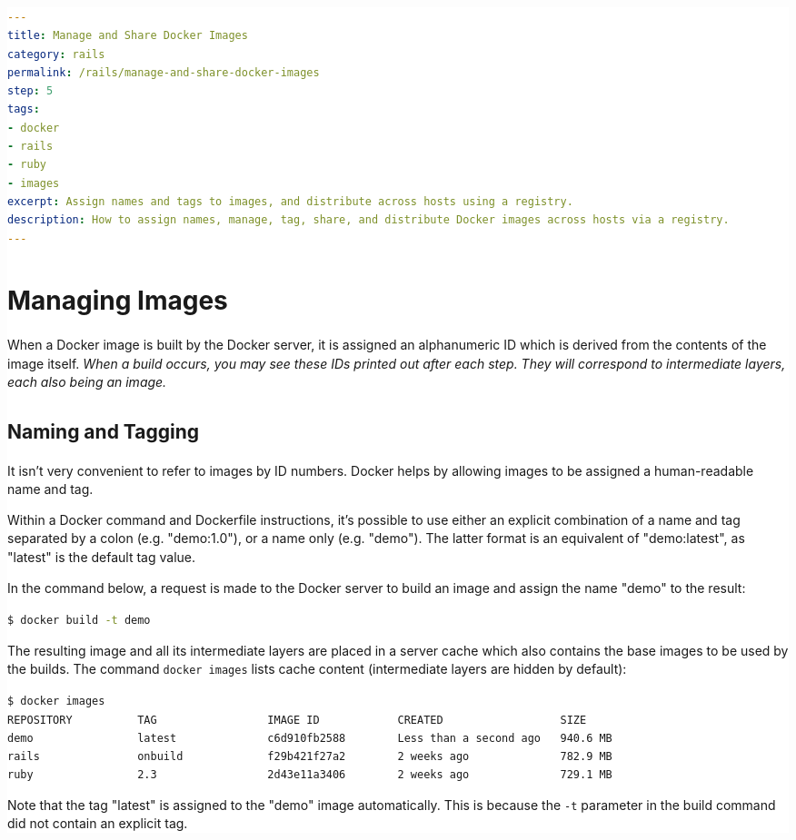 ```yaml
---
title: Manage and Share Docker Images
category: rails
permalink: /rails/manage-and-share-docker-images
step: 5
tags:
- docker
- rails
- ruby
- images
excerpt: Assign names and tags to images, and distribute across hosts using a registry.
description: How to assign names, manage, tag, share, and distribute Docker images across hosts via a registry.
---
```


Managing Images
===============

When a Docker image is built by the Docker server, it is assigned an alphanumeric ID which is derived from the contents of the image itself. *When a build occurs, you may see these IDs printed out after each step. They will correspond to intermediate layers, each also being an image.*

Naming and Tagging
------------------

It isn’t very convenient to refer to images by ID numbers. Docker helps by allowing images to be assigned a human-readable name and tag.

Within a Docker command and Dockerfile instructions, it’s possible to use either an explicit combination of a name and tag separated by a colon (e.g. "demo:1.0"), or a name only (e.g. "demo"). The latter format is an equivalent of "demo:latest", as "latest" is the default tag value.

In the command below, a request is made to the Docker server to build an image and assign the name "demo" to the result:

```bash
$ docker build -t demo
```

The resulting image and all its intermediate layers are placed in a server cache which also contains the base images to be used by the builds. The command `docker images` lists cache content (intermediate layers are hidden by default):

```bash
$ docker images
REPOSITORY          TAG                 IMAGE ID            CREATED                  SIZE
demo                latest              c6d910fb2588        Less than a second ago   940.6 MB
rails               onbuild             f29b421f27a2        2 weeks ago              782.9 MB
ruby                2.3                 2d43e11a3406        2 weeks ago              729.1 MB
```

Note that the tag "latest" is assigned to the "demo" image automatically. This is because the `-t` parameter in the build command did not contain an explicit tag.
